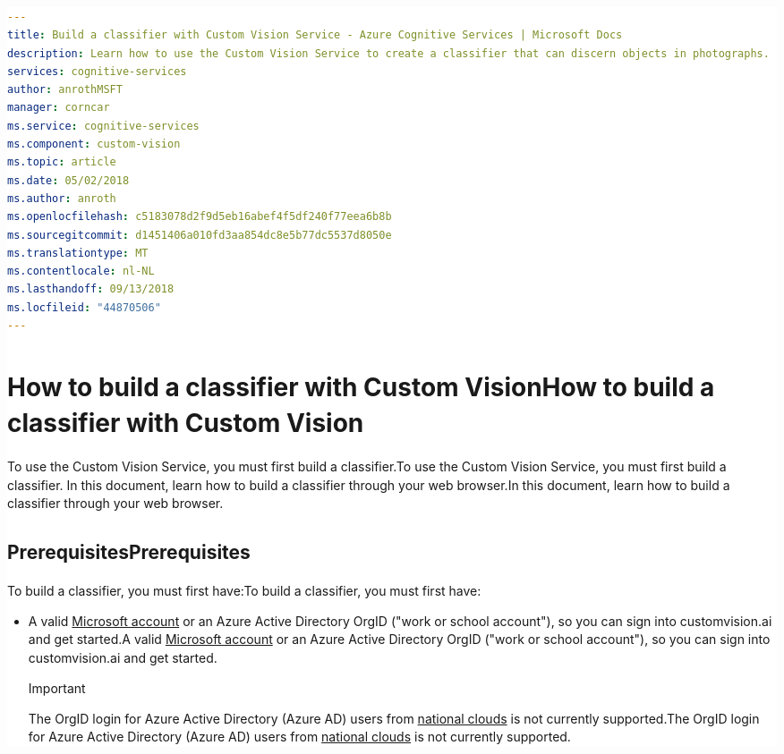 ```yaml
---
title: Build a classifier with Custom Vision Service - Azure Cognitive Services | Microsoft Docs
description: Learn how to use the Custom Vision Service to create a classifier that can discern objects in photographs.
services: cognitive-services
author: anrothMSFT
manager: corncar
ms.service: cognitive-services
ms.component: custom-vision
ms.topic: article
ms.date: 05/02/2018
ms.author: anroth
ms.openlocfilehash: c5183078d2f9d5eb16abef4f5df240f77eea6b8b
ms.sourcegitcommit: d1451406a010fd3aa854dc8e5b77dc5537d8050e
ms.translationtype: MT
ms.contentlocale: nl-NL
ms.lasthandoff: 09/13/2018
ms.locfileid: "44870506"
---
```

# <a name="how-to-build-a-classifier-with-custom-vision"></a><span data-ttu-id="2216b-103">How to build a classifier with Custom Vision</span><span class="sxs-lookup"><span data-stu-id="2216b-103">How to build a classifier with Custom Vision</span></span>

<span data-ttu-id="2216b-104">To use the Custom Vision Service, you must first build a classifier.</span><span class="sxs-lookup"><span data-stu-id="2216b-104">To use the Custom Vision Service, you must first build a classifier.</span></span> <span data-ttu-id="2216b-105">In this document, learn how to build a classifier through your web browser.</span><span class="sxs-lookup"><span data-stu-id="2216b-105">In this document, learn how to build a classifier through your web browser.</span></span>

## <a name="prerequisites"></a><span data-ttu-id="2216b-106">Prerequisites</span><span class="sxs-lookup"><span data-stu-id="2216b-106">Prerequisites</span></span>

<span data-ttu-id="2216b-107">To build a classifier, you must first have:</span><span class="sxs-lookup"><span data-stu-id="2216b-107">To build a classifier, you must first have:</span></span>

- <span data-ttu-id="2216b-108">A valid [Microsoft account](https://account.microsoft.com/account) or an Azure Active Directory OrgID ("work or school account"), so you can sign into customvision.ai and get started.</span><span class="sxs-lookup"><span data-stu-id="2216b-108">A valid [Microsoft account](https://account.microsoft.com/account) or an Azure Active Directory OrgID ("work or school account"), so you can sign into customvision.ai and get started.</span></span>

    > [!IMPORTANT] 
    > <span data-ttu-id="2216b-109">The OrgID login for Azure Active Directory (Azure AD) users from [national clouds](https://www.microsoft.com/en-us/trustcenter/cloudservices/nationalcloud) is not currently supported.</span><span class="sxs-lookup"><span data-stu-id="2216b-109">The OrgID login for Azure Active Directory (Azure AD) users from [national clouds](https://www.microsoft.com/en-us/trustcenter/cloudservices/nationalcloud) is not currently supported.</span></span>
